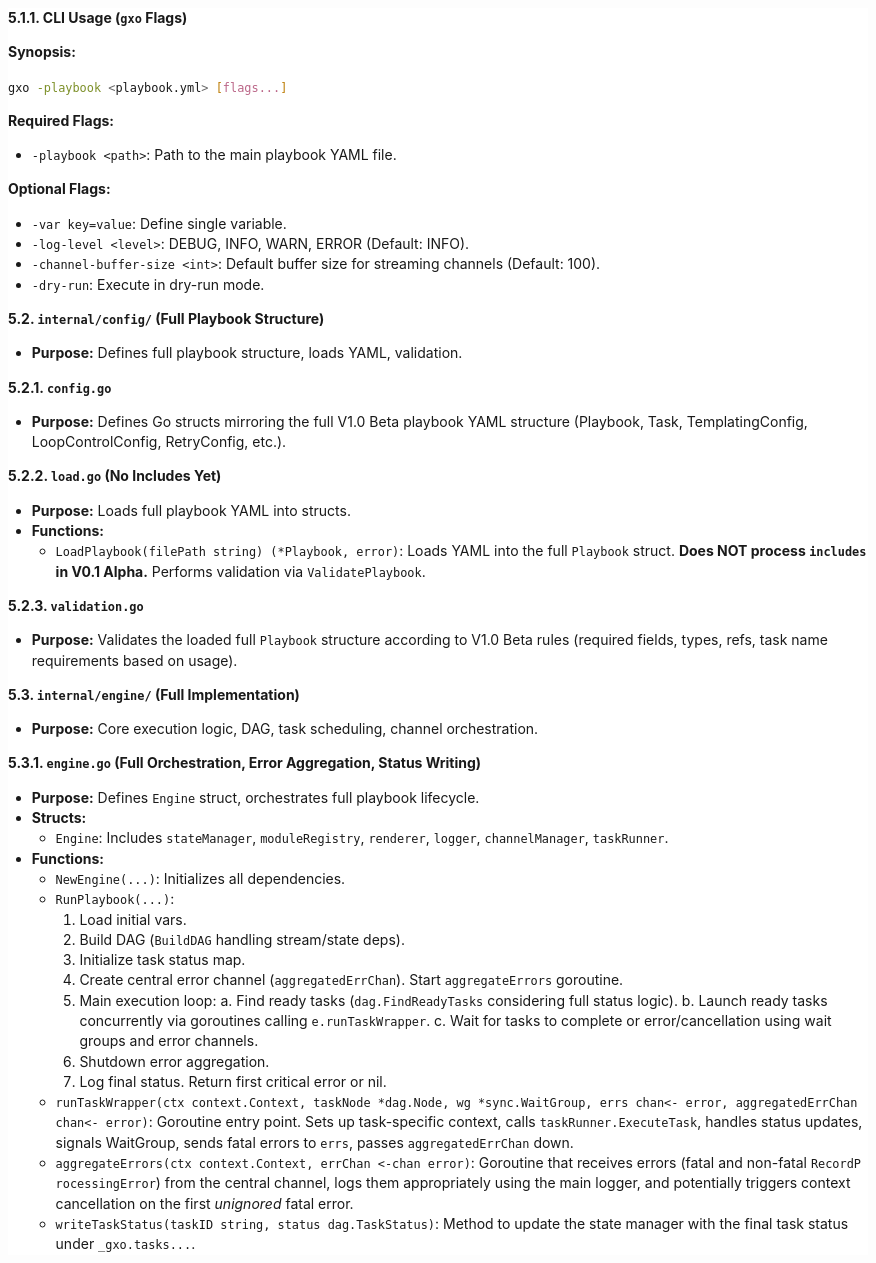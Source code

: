 **5.1.1. CLI Usage (`gxo` Flags)**

**Synopsis:**
```bash
gxo -playbook <playbook.yml> [flags...]
```
**Required Flags:**
*   `-playbook <path>`: Path to the main playbook YAML file.

**Optional Flags:**
*   `-var key=value`: Define single variable.
*   `-log-level <level>`: DEBUG, INFO, WARN, ERROR (Default: INFO).
*   `-channel-buffer-size <int>`: Default buffer size for streaming channels (Default: 100).
*   `-dry-run`: Execute in dry-run mode.

**5.2. `internal/config/` (Full Playbook Structure)**

*   **Purpose:** Defines full playbook structure, loads YAML, validation.

**5.2.1. `config.go`**

*   **Purpose:** Defines Go structs mirroring the full V1.0 Beta playbook YAML structure (Playbook, Task, TemplatingConfig, LoopControlConfig, RetryConfig, etc.).

**5.2.2. `load.go` (No Includes Yet)**

*   **Purpose:** Loads full playbook YAML into structs.
*   **Functions:**
    *   `LoadPlaybook(filePath string) (*Playbook, error)`: Loads YAML into the full `Playbook` struct. **Does NOT process `includes` in V0.1 Alpha.** Performs validation via `ValidatePlaybook`.

**5.2.3. `validation.go`**

*   **Purpose:** Validates the loaded full `Playbook` structure according to V1.0 Beta rules (required fields, types, refs, task name requirements based on usage).

**5.3. `internal/engine/` (Full Implementation)**

*   **Purpose:** Core execution logic, DAG, task scheduling, channel orchestration.

**5.3.1. `engine.go` (Full Orchestration, Error Aggregation, Status Writing)**

*   **Purpose:** Defines `Engine` struct, orchestrates full playbook lifecycle.
*   **Structs:**
    *   `Engine`: Includes `stateManager`, `moduleRegistry`, `renderer`, `logger`, `channelManager`, `taskRunner`.
*   **Functions:**
    *   `NewEngine(...)`: Initializes all dependencies.
    *   `RunPlaybook(...)`:
        1.  Load initial vars.
        2.  Build DAG (`BuildDAG` handling stream/state deps).
        3.  Initialize task status map.
        4.  Create central error channel (`aggregatedErrChan`). Start `aggregateErrors` goroutine.
        5.  Main execution loop:
            a. Find ready tasks (`dag.FindReadyTasks` considering full status logic).
            b. Launch ready tasks concurrently via goroutines calling `e.runTaskWrapper`.
            c. Wait for tasks to complete or error/cancellation using wait groups and error channels.
        6.  Shutdown error aggregation.
        7.  Log final status. Return first critical error or nil.
    *   `runTaskWrapper(ctx context.Context, taskNode *dag.Node, wg *sync.WaitGroup, errs chan<- error, aggregatedErrChan chan<- error)`: Goroutine entry point. Sets up task-specific context, calls `taskRunner.ExecuteTask`, handles status updates, signals WaitGroup, sends fatal errors to `errs`, passes `aggregatedErrChan` down.
    *   `aggregateErrors(ctx context.Context, errChan <-chan error)`: Goroutine that receives errors (fatal and non-fatal `RecordProcessingError`) from the central channel, logs them appropriately using the main logger, and potentially triggers context cancellation on the first *unignored* fatal error.
    *   `writeTaskStatus(taskID string, status dag.TaskStatus)`: Method to update the state manager with the final task status under `_gxo.tasks...`.

